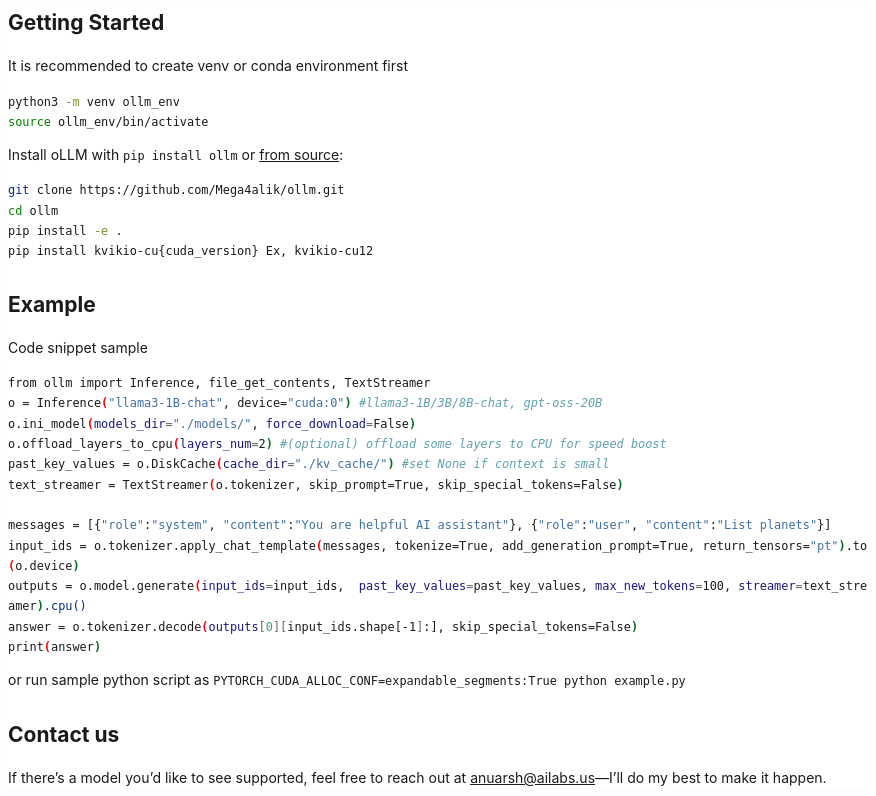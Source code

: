 ## Getting Started

It is recommended to create venv or conda environment first
```bash
python3 -m venv ollm_env
source ollm_env/bin/activate
```

Install oLLM with `pip install ollm` or [from source](https://github.com/Mega4alik/ollm):

```bash
git clone https://github.com/Mega4alik/ollm.git
cd ollm
pip install -e .
pip install kvikio-cu{cuda_version} Ex, kvikio-cu12
```

## Example

Code snippet sample 

```bash
from ollm import Inference, file_get_contents, TextStreamer
o = Inference("llama3-1B-chat", device="cuda:0") #llama3-1B/3B/8B-chat, gpt-oss-20B
o.ini_model(models_dir="./models/", force_download=False)
o.offload_layers_to_cpu(layers_num=2) #(optional) offload some layers to CPU for speed boost
past_key_values = o.DiskCache(cache_dir="./kv_cache/") #set None if context is small
text_streamer = TextStreamer(o.tokenizer, skip_prompt=True, skip_special_tokens=False)

messages = [{"role":"system", "content":"You are helpful AI assistant"}, {"role":"user", "content":"List planets"}]
input_ids = o.tokenizer.apply_chat_template(messages, tokenize=True, add_generation_prompt=True, return_tensors="pt").to(o.device)
outputs = o.model.generate(input_ids=input_ids,  past_key_values=past_key_values, max_new_tokens=100, streamer=text_streamer).cpu()
answer = o.tokenizer.decode(outputs[0][input_ids.shape[-1]:], skip_special_tokens=False)
print(answer)
```
or run sample python script as `PYTORCH_CUDA_ALLOC_CONF=expandable_segments:True python example.py` 

## Contact us
If there’s a model you’d like to see supported, feel free to reach out at anuarsh@ailabs.us—I’ll do my best to make it happen.
